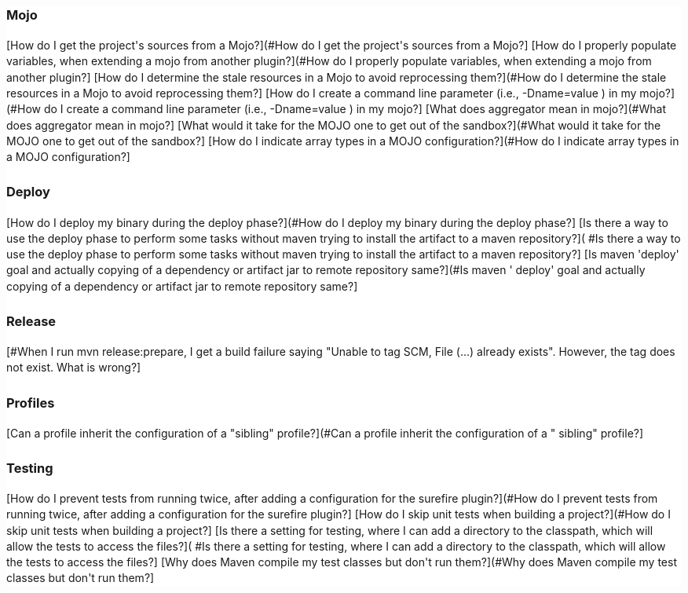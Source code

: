 ### Mojo

[How do I get the project's sources from a Mojo?](#How do I get the project's sources from a Mojo?]
[How do I properly populate variables, when extending a mojo from another plugin?](#How do I properly populate
variables, when extending a mojo from another plugin?]
[How do I determine the stale resources in a Mojo to avoid reprocessing them?](#How do I determine the stale resources
in a Mojo to avoid reprocessing them?]
[How do I create a command line parameter (i.e., \-Dname=value ) in my mojo?](#How do I create a command line
parameter (i.e., -Dname=value ) in my mojo?]
[What does aggregator mean in mojo?](#What does aggregator mean in mojo?]
[What would it take for the MOJO one to get out of the sandbox?](#What would it take for the MOJO one to get out of the
sandbox?]
[How do I indicate array types in a MOJO configuration?](#How do I indicate array types in a MOJO configuration?]

### Deploy

[How do I deploy my binary during the deploy phase?](#How do I deploy my binary during the deploy phase?]
[Is there a way to use the deploy phase to perform some tasks without maven trying to install the artifact to a maven repository?](
#Is there a way to use the deploy phase to perform some tasks without maven trying to install the artifact to a maven
repository?]
[Is maven 'deploy' goal and actually copying of a dependency or artifact jar to remote repository same?](#Is maven '
deploy' goal and actually copying of a dependency or artifact jar to remote repository same?]

### Release

[#When I run mvn release:prepare, I get a build failure saying "Unable to tag SCM, File (...) already exists". However, the tag does not exist. What is wrong?]

### Profiles

[Can a profile inherit the configuration of a "sibling" profile?](#Can a profile inherit the configuration of a "
sibling" profile?]

### Testing

[How do I prevent tests from running twice, after adding a configuration for the surefire plugin?](#How do I prevent
tests from running twice, after adding a configuration for the surefire plugin?]
[How do I skip unit tests when building a project?](#How do I skip unit tests when building a project?]
[Is there a setting for testing, where I can add a directory to the classpath, which will allow the tests to access the files?](
#Is there a setting for testing, where I can add a directory to the classpath, which will allow the tests to access the
files?]
[Why does Maven compile my test classes but don't run them?](#Why does Maven compile my test classes but don't run
them?]
